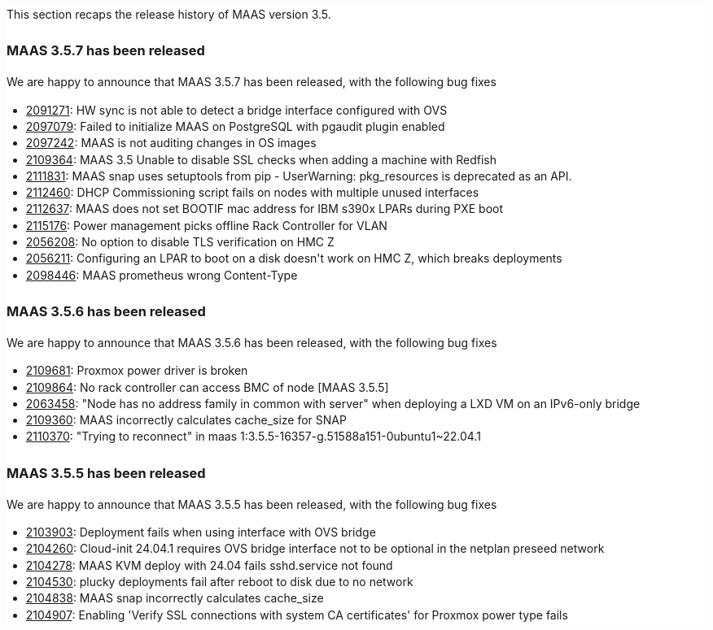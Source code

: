 This section recaps the release history of MAAS version 3.5.

### MAAS 3.5.7 has been released

We are happy to announce that MAAS 3.5.7 has been released, with the following bug fixes

- [2091271](https://bugs.launchpad.net/maas/+bug/2091271): HW sync is not able to detect a bridge interface configured with OVS
- [2097079](https://bugs.launchpad.net/maas/+bug/2097079): Failed to initialize MAAS on PostgreSQL with pgaudit plugin enabled
- [2097242](https://bugs.launchpad.net/maas/+bug/2097242): MAAS is not auditing changes in OS images
- [2109364](https://bugs.launchpad.net/maas/+bug/2109364): MAAS 3.5 Unable to disable SSL checks when adding a machine with Redfish
- [2111831](https://bugs.launchpad.net/maas/+bug/2111831): MAAS snap uses setuptools from pip - UserWarning: pkg_resources is deprecated as an API.
- [2112460](https://bugs.launchpad.net/maas/+bug/2112460): DHCP Commissioning script fails on nodes with multiple unused interfaces
- [2112637](https://bugs.launchpad.net/maas/+bug/2112637): MAAS does not set BOOTIF mac address for IBM s390x LPARs during PXE boot
- [2115176](https://bugs.launchpad.net/maas/+bug/2115176): Power management picks offline Rack Controller for VLAN
- [2056208](https://bugs.launchpad.net/maas/+bug/2056208): No option to disable TLS verification on HMC Z
- [2056211](https://bugs.launchpad.net/maas/+bug/2056211): Configuring an LPAR to boot on a disk doesn't work on HMC Z, which breaks deployments
- [2098446](https://bugs.launchpad.net/maas/+bug/2098446): MAAS prometheus wrong Content-Type

### MAAS 3.5.6 has been released

We are happy to announce that MAAS 3.5.6 has been released, with the following bug fixes

- [2109681](https://bugs.launchpad.net/bugs/2109681): Proxmox power driver is broken
- [2109864](https://bugs.launchpad.net/bugs/2109864): No rack controller can access BMC of node [MAAS 3.5.5]
- [2063458](https://bugs.launchpad.net/bugs/2063458): "Node has no address family in common with server" when deploying a LXD VM on an IPv6-only bridge
- [2109360](https://bugs.launchpad.net/bugs/2109360): MAAS incorrectly calculates cache_size for SNAP
- [2110370](https://bugs.launchpad.net/bugs/2110370): "Trying to reconnect" in maas 1:3.5.5-16357-g.51588a151-0ubuntu1~22.04.1

### MAAS 3.5.5 has been released

We are happy to announce that MAAS 3.5.5 has been released, with the following bug fixes

- [2103903](https://bugs.launchpad.net/bugs/2103903): Deployment fails when using interface with OVS bridge
- [2104260](https://bugs.launchpad.net/bugs/2104260): Cloud-init 24.04.1 requires OVS bridge interface not to be optional in the netplan preseed network
- [2104278](https://bugs.launchpad.net/bugs/2104278): MAAS KVM deploy with 24.04 fails sshd.service not found
- [2104530](https://bugs.launchpad.net/bugs/2104530): plucky deployments fail after reboot to disk due to no network
- [2104838](https://bugs.launchpad.net/bugs/2104838): MAAS snap incorrectly calculates cache_size
- [2104907](https://bugs.launchpad.net/bugs/2104907): Enabling 'Verify SSL connections with system CA certificates' for Proxmox power type fails
